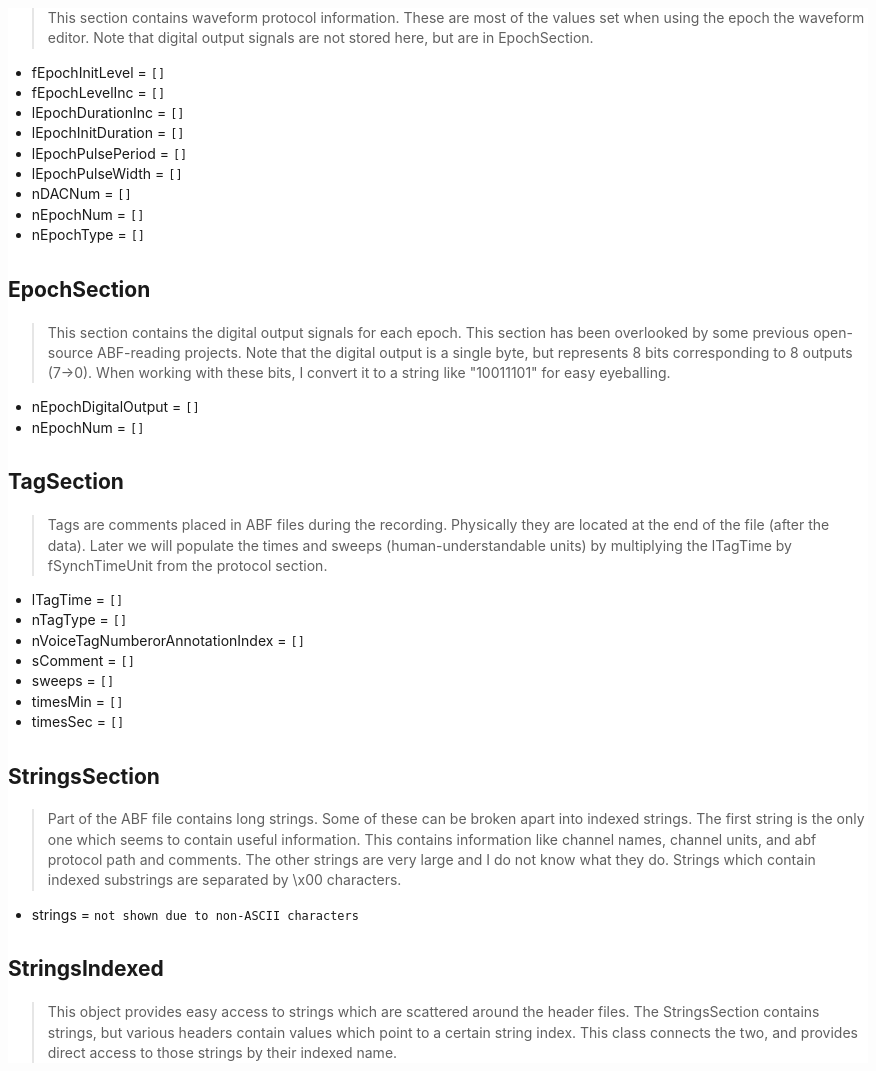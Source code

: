 > This section contains waveform protocol information. These are most of     the values set when using the epoch the waveform editor. Note that digital     output signals are not stored here, but are in EpochSection. 

* fEpochInitLevel = `[]`
* fEpochLevelInc = `[]`
* lEpochDurationInc = `[]`
* lEpochInitDuration = `[]`
* lEpochPulsePeriod = `[]`
* lEpochPulseWidth = `[]`
* nDACNum = `[]`
* nEpochNum = `[]`
* nEpochType = `[]`

## EpochSection

> This section contains the digital output signals for each epoch. This     section has been overlooked by some previous open-source ABF-reading     projects. Note that the digital output is a single byte, but represents     8 bits corresponding to 8 outputs (7->0). When working with these bits,     I convert it to a string like "10011101" for easy eyeballing. 

* nEpochDigitalOutput = `[]`
* nEpochNum = `[]`

## TagSection

> Tags are comments placed in ABF files during the recording. Physically     they are located at the end of the file (after the data).      Later we will populate the times and sweeps (human-understandable units)     by multiplying the lTagTime by fSynchTimeUnit from the protocol section. 

* lTagTime = `[]`
* nTagType = `[]`
* nVoiceTagNumberorAnnotationIndex = `[]`
* sComment = `[]`
* sweeps = `[]`
* timesMin = `[]`
* timesSec = `[]`

## StringsSection

> Part of the ABF file contains long strings. Some of these can be broken     apart into indexed strings.      The first string is the only one which seems to contain useful information.     This contains information like channel names, channel units, and abf     protocol path and comments. The other strings are very large and I do not     know what they do.      Strings which contain indexed substrings are separated by \x00 characters. 

* strings = `not shown due to non-ASCII characters`

## StringsIndexed

> This object provides easy access to strings which are scattered around     the header files. The StringsSection contains strings, but various headers     contain values which point to a certain string index. This class connects     the two, and provides direct access to those strings by their indexed name. 
